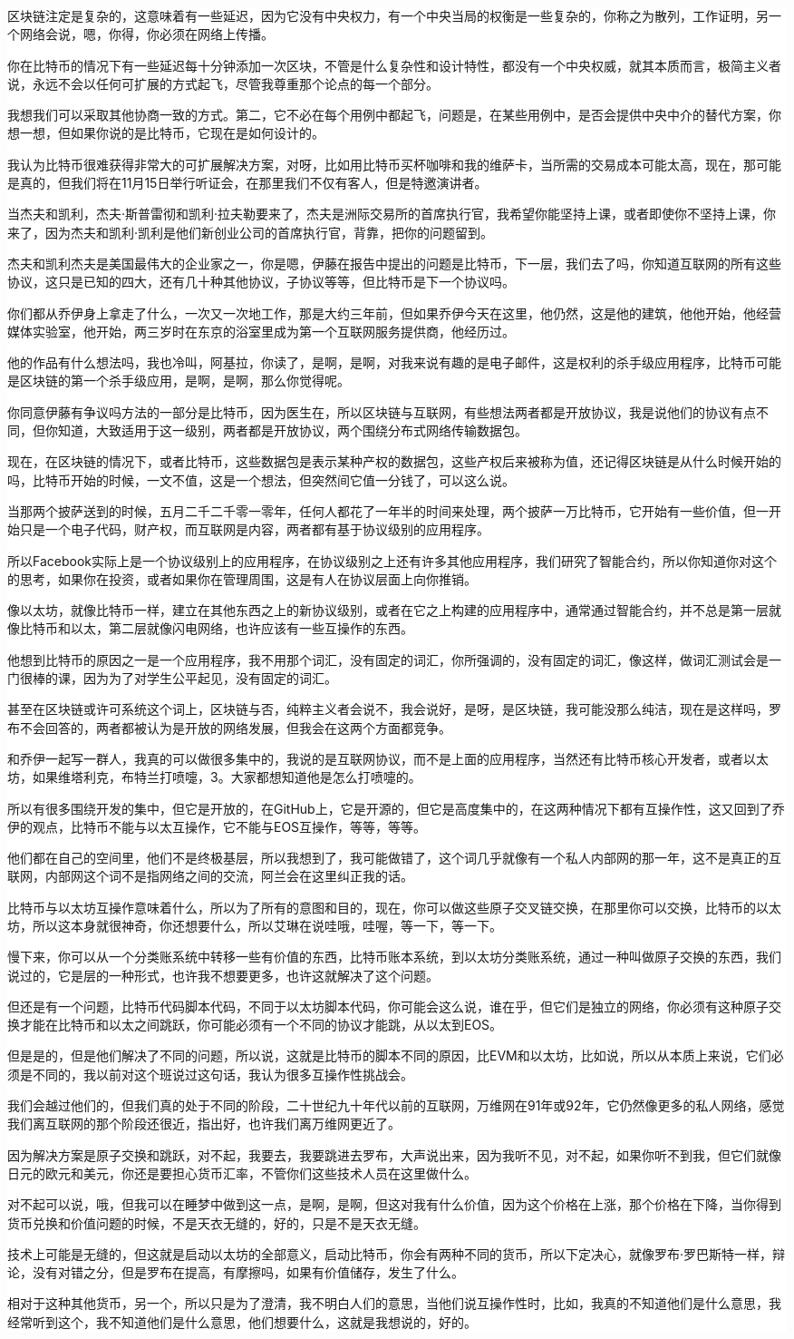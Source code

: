 区块链注定是复杂的，这意味着有一些延迟，因为它没有中央权力，有一个中央当局的权衡是一些复杂的，你称之为散列，工作证明，另一个网络会说，嗯，你得，你必须在网络上传播。

你在比特币的情况下有一些延迟每十分钟添加一次区块，不管是什么复杂性和设计特性，都没有一个中央权威，就其本质而言，极简主义者说，永远不会以任何可扩展的方式起飞，尽管我尊重那个论点的每一个部分。

我想我们可以采取其他协商一致的方式。第二，它不必在每个用例中都起飞，问题是，在某些用例中，是否会提供中央中介的替代方案，你想一想，但如果你说的是比特币，它现在是如何设计的。

我认为比特币很难获得非常大的可扩展解决方案，对呀，比如用比特币买杯咖啡和我的维萨卡，当所需的交易成本可能太高，现在，那可能是真的，但我们将在11月15日举行听证会，在那里我们不仅有客人，但是特邀演讲者。

当杰夫和凯利，杰夫·斯普雷彻和凯利·拉夫勒要来了，杰夫是洲际交易所的首席执行官，我希望你能坚持上课，或者即使你不坚持上课，你来了，因为杰夫和凯利·凯利是他们新创业公司的首席执行官，背靠，把你的问题留到。

杰夫和凯利杰夫是美国最伟大的企业家之一，你是嗯，伊藤在报告中提出的问题是比特币，下一层，我们去了吗，你知道互联网的所有这些协议，这只是已知的四大，还有几十种其他协议，子协议等等，但比特币是下一个协议吗。

你们都从乔伊身上拿走了什么，一次又一次地工作，那是大约三年前，但如果乔伊今天在这里，他仍然，这是他的建筑，他他开始，他经营媒体实验室，他开始，两三岁时在东京的浴室里成为第一个互联网服务提供商，他经历过。

他的作品有什么想法吗，我也冷叫，阿基拉，你读了，是啊，是啊，对我来说有趣的是电子邮件，这是权利的杀手级应用程序，比特币可能是区块链的第一个杀手级应用，是啊，是啊，那么你觉得呢。

你同意伊藤有争议吗方法的一部分是比特币，因为医生在，所以区块链与互联网，有些想法两者都是开放协议，我是说他们的协议有点不同，但你知道，大致适用于这一级别，两者都是开放协议，两个围绕分布式网络传输数据包。

现在，在区块链的情况下，或者比特币，这些数据包是表示某种产权的数据包，这些产权后来被称为值，还记得区块链是从什么时候开始的吗，比特币开始的时候，一文不值，这是一个想法，但突然间它值一分钱了，可以这么说。

当那两个披萨送到的时候，五月二千二千零一零年，任何人都花了一年半的时间来处理，两个披萨一万比特币，它开始有一些价值，但一开始只是一个电子代码，财产权，而互联网是内容，两者都有基于协议级别的应用程序。

所以Facebook实际上是一个协议级别上的应用程序，在协议级别之上还有许多其他应用程序，我们研究了智能合约，所以你知道你对这个的思考，如果你在投资，或者如果你在管理周围，这是有人在协议层面上向你推销。

像以太坊，就像比特币一样，建立在其他东西之上的新协议级别，或者在它之上构建的应用程序中，通常通过智能合约，并不总是第一层就像比特币和以太，第二层就像闪电网络，也许应该有一些互操作的东西。

他想到比特币的原因之一是一个应用程序，我不用那个词汇，没有固定的词汇，你所强调的，没有固定的词汇，像这样，做词汇测试会是一门很棒的课，因为为了对学生公平起见，没有固定的词汇。

甚至在区块链或许可系统这个词上，区块链与否，纯粹主义者会说不，我会说好，是呀，是区块链，我可能没那么纯洁，现在是这样吗，罗布不会回答的，两者都被认为是开放的网络发展，但我会在这两个方面都竞争。

和乔伊一起写一群人，我真的可以做很多集中的，我说的是互联网协议，而不是上面的应用程序，当然还有比特币核心开发者，或者以太坊，如果维塔利克，布特兰打喷嚏，3。大家都想知道他是怎么打喷嚏的。

所以有很多围绕开发的集中，但它是开放的，在GitHub上，它是开源的，但它是高度集中的，在这两种情况下都有互操作性，这又回到了乔伊的观点，比特币不能与以太互操作，它不能与EOS互操作，等等，等等。

他们都在自己的空间里，他们不是终极基层，所以我想到了，我可能做错了，这个词几乎就像有一个私人内部网的那一年，这不是真正的互联网，内部网这个词不是指网络之间的交流，阿兰会在这里纠正我的话。

比特币与以太坊互操作意味着什么，所以为了所有的意图和目的，现在，你可以做这些原子交叉链交换，在那里你可以交换，比特币的以太坊，所以这本身就很神奇，你还想要什么，所以艾琳在说哇哦，哇喔，等一下，等一下。

慢下来，你可以从一个分类账系统中转移一些有价值的东西，比特币账本系统，到以太坊分类账系统，通过一种叫做原子交换的东西，我们说过的，它是层的一种形式，也许我不想要更多，也许这就解决了这个问题。

但还是有一个问题，比特币代码脚本代码，不同于以太坊脚本代码，你可能会这么说，谁在乎，但它们是独立的网络，你必须有这种原子交换才能在比特币和以太之间跳跃，你可能必须有一个不同的协议才能跳，从以太到EOS。

但是是的，但是他们解决了不同的问题，所以说，这就是比特币的脚本不同的原因，比EVM和以太坊，比如说，所以从本质上来说，它们必须是不同的，我以前对这个班说过这句话，我认为很多互操作性挑战会。

我们会越过他们的，但我们真的处于不同的阶段，二十世纪九十年代以前的互联网，万维网在91年或92年，它仍然像更多的私人网络，感觉我们离互联网的那个阶段还很近，指出好，也许我们离万维网更近了。

因为解决方案是原子交换和跳跃，对不起，我要去，我要跳进去罗布，大声说出来，因为我听不见，对不起，如果你听不到我，但它们就像日元的欧元和美元，你还是要担心货币汇率，不管你们这些技术人员在这里做什么。

对不起可以说，哦，但我可以在睡梦中做到这一点，是啊，是啊，但这对我有什么价值，因为这个价格在上涨，那个价格在下降，当你得到货币兑换和价值问题的时候，不是天衣无缝的，好的，只是不是天衣无缝。

技术上可能是无缝的，但这就是启动以太坊的全部意义，启动比特币，你会有两种不同的货币，所以下定决心，就像罗布·罗巴斯特一样，辩论，没有对错之分，但是罗布在提高，有摩擦吗，如果有价值储存，发生了什么。

相对于这种其他货币，另一个，所以只是为了澄清，我不明白人们的意思，当他们说互操作性时，比如，我真的不知道他们是什么意思，我经常听到这个，我不知道他们是什么意思，他们想要什么，这就是我想说的，好的。
